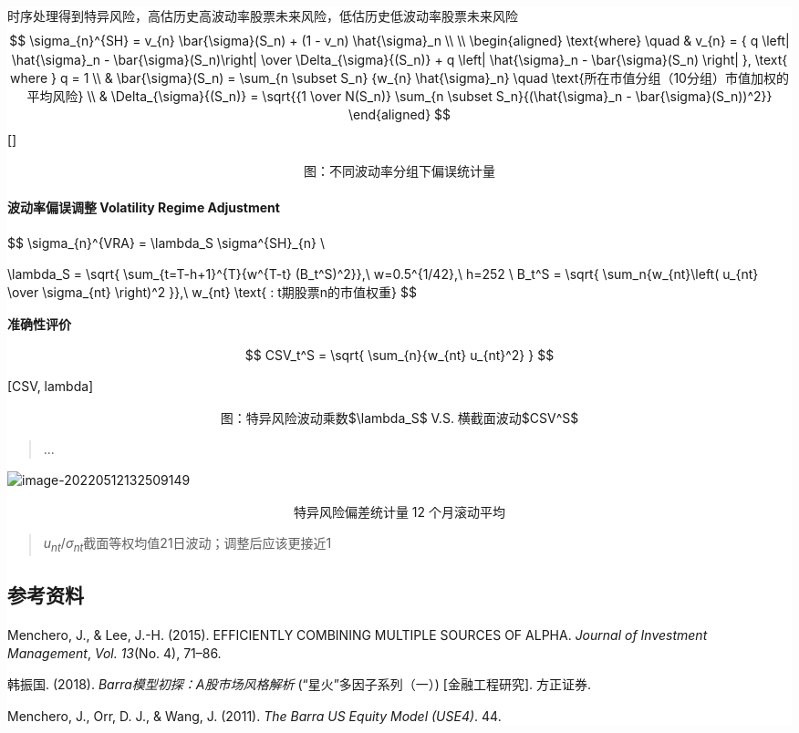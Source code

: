 时序处理得到特异风险，高估历史高波动率股票未来风险，低估历史低波动率股票未来风险
$$
\sigma_{n}^{SH} = v_{n} \bar{\sigma}(S_n) + (1 - v_n) \hat{\sigma}_n \\
\\
\begin{aligned}
	\text{where} \quad 
	& v_{n} = { 
            q \left| \hat{\sigma}_n - \bar{\sigma}(S_n)\right|  \over 
            \Delta_{\sigma}{(S_n)} + q \left| \hat{\sigma}_n - \bar{\sigma}(S_n) \right| 
        }, \text{ where } q = 1 \\
	& \bar{\sigma}(S_n) = \sum_{n \subset S_n} {w_{n} \hat{\sigma}_n} \quad
		\text{所在市值分组（10分组）市值加权的平均风险} \\
	& \Delta_{\sigma}{(S_n)} = \sqrt{{1 \over N(S_n)} \sum_{n \subset S_n}{(\hat{\sigma}_n - \bar{\sigma}(S_n))^2}}
\end{aligned}
$$
[]

<center>图：不同波动率分组下偏误统计量</center>

#### 波动率偏误调整  Volatility Regime Adjustment

$$
\sigma_{n}^{VRA} =  \lambda_S \sigma^{SH}_{n} \\

\lambda_S = \sqrt{ \sum_{t=T-h+1}^{T}{w^{T-t} (B_t^S)^2}},\ w=0.5^{1/42},\ h=252 \\ 
B_t^S = \sqrt{ \sum_n{w_{nt}\left( u_{nt} \over \sigma_{nt} \right)^2 }},\ w_{nt} \text{ : t期股票n的市值权重}
$$

**准确性评价**

$$
CSV_t^S = \sqrt{ \sum_{n}{w_{nt} u_{nt}^2} }
$$

[CSV, lambda]

<center>图：特异风险波动乘数$\lambda_S$ V.S. 横截面波动$CSV^S$</center>

> ...

![image-20220512132509149](README.assets/image-20220512132509149.png)

<center>特异风险偏差统计量 12 个月滚动平均</center>

> $u_{nt} / \sigma_{nt}$截面等权均值21日波动；调整后应该更接近1

## 参考资料

Menchero, J., & Lee, J.-H. (2015). EFFICIENTLY COMBINING MULTIPLE SOURCES OF ALPHA. *Journal of Investment Management*, *Vol. 13*(No. 4), 71–86.

韩振国. (2018). *Barra模型初探：A股市场风格解析* (“星火”多因子系列（一）) [金融工程研究]. 方正证券.

Menchero, J., Orr, D. J., & Wang, J. (2011). *The Barra US Equity Model (USE4)*. 44.
